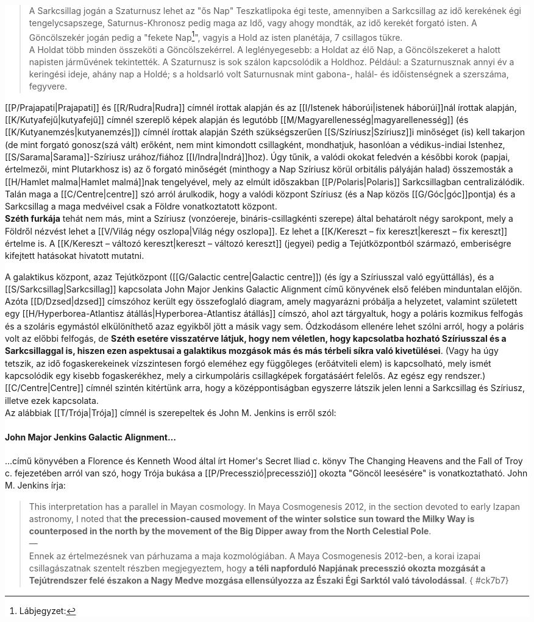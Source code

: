 > A Sarkcsillag jogán a Szaturnusz lehet az "ős Nap" Teszkatlipoka égi teste, amennyiben a Sarkcsillag az idő kerekének égi tengelycsapszege, Saturnus-Khronosz pedig maga az Idő, vagy ahogy mondták, az idő kerekét forgató isten. A Göncölszekér jogán pedig a "fekete Nap[^11]", vagyis a Hold az isten planétája, 7 csillagos tükre.  
> A Holdat több minden összeköti a Göncölszekérrel. A leglényegesebb: a Holdat az élő Nap, a Göncölszekeret a halott napisten járművének tekintették. A Szaturnusz is sok szálon kapcsolódik a Holdhoz. Például: a Szaturnusznak annyi év a keringési ideje, ahány nap a Holdé; s a holdsarló volt Saturnusnak mint gabona-, halál- és időistenségnek a szerszáma, fegyvere.  

[[P/Prajapati\|Prajapati]] és [[R/Rudra\|Rudra]] címnél írottak alapján és az [[I/Istenek háborúi\|istenek háborúi]]nál írottak alapján, [[K/Kutyafejű\|kutyafejű]] címnél szereplő képek alapján és legutóbb [[M/Magyarellenesség\|magyarellenesség]] (és [[K/Kutyanemzés\|kutyanemzés]]) címnél írottak alapján Széth szükségszerűen [[S/Szíriusz\|Szíriusz]]i minőséget (is) kell takarjon (de mint forgató gonosz(szá vált) erőként, nem mint kimondott csillagként, mondhatjuk, hasonlóan a védikus-indiai Istenhez, [[S/Sarama\|Sarama]]-Szíriusz urához/fiához [[I/Indra\|Indrá]]hoz). Úgy tűnik, a valódi okokat feledvén a későbbi korok (papjai, értelmezői, mint Plutarkhosz is) az ő forgató minőségét (minthogy a Nap Szíriusz körül orbitális pályáján halad) összemosták a [[H/Hamlet malma\|Hamlet malmá]]nak tengelyével, mely az elmúlt időszakban [[P/Polaris\|Polaris]] Sarkcsillagban centralizálódik. Talán maga a [[C/Centre\|centre]] szó arról árulkodik, hogy a valódi központ Szíriusz (és a Nap közös [[G/Góc\|góc]]pontja) és a Sarkcsillag a maga medvéivel csak a Földre vonatkoztatott központ.  
**Széth furkája** tehát nem más, mint a Szíriusz (vonzóereje, bináris-csillagkénti szerepe) által behatárolt négy sarokpont, mely a Földről nézvést lehet a [[V/Világ négy oszlopa\|Világ négy oszlopa]]. Ez lehet a [[K/Kereszt – fix kereszt\|kereszt – fix kereszt]] értelme is. A [[K/Kereszt – változó kereszt\|kereszt – változó kereszt]] (jegyei) pedig a Tejútközpontból származó, emberiségre kifejtett hatásokat hivatott mutatni.  

A galaktikus központ, azaz Tejútközpont ([[G/Galactic centre\|Galactic centre]]) (és így a Szíriusszal való együttállás), és a [[S/Sarkcsillag\|Sarkcsillag]] kapcsolata John Major Jenkins Galactic Alignment című könyvének első felében minduntalan előjön. Azóta [[D/Dzsed\|dzsed]] címszóhoz került egy összefoglaló diagram, amely magyarázni próbálja a helyzetet, valamint született egy [[H/Hyperborea-Atlantisz átállás\|Hyperborea-Atlantisz átállás]] címszó, ahol azt tárgyaltuk, hogy a poláris kozmikus felfogás és a szoláris egymástól elkülöníthető azaz egyikből jött a másik vagy sem. Ódzkodásom ellenére lehet szólni arról, hogy a poláris volt az előbbi felfogás, de **Széth esetére visszatérve látjuk, hogy nem véletlen, hogy kapcsolatba hozható Szíriusszal és a Sarkcsillaggal is, hiszen ezen aspektusai a galaktikus mozgások más és más térbeli síkra való kivetülései**. (Vagy ha úgy tetszik, az idő fogaskerekeinek vízszintesen forgó eleméhez egy függőleges (erőátviteli elem) is kapcsolható, mely ismét kapcsolódik egy kisebb fogaskerékhez, mely a cirkumpoláris csillagképek forgatásáért felelős. Az egész egy rendszer.)  
[[C/Centre\|Centre]] címnél szintén kitértünk arra, hogy a középpontiságban egyszerre látszik jelen lenni a Sarkcsillag és Szíriusz, illetve ezek kapcsolata.  
Az alábbiak [[T/Trója\|Trója]] címnél is szerepeltek és John M. Jenkins is erről szól:  

#### John Major Jenkins Galactic Alignment...

...című könyvében a Florence és Kenneth Wood által írt Homer's Secret Iliad c. könyv The Changing Heavens and the Fall of Troy c. fejezetében arról van szó, hogy Trója bukása a [[P/Precesszió\|precesszió]] okozta "Göncöl leesésére" is vonatkoztatható. John M. Jenkins írja:  
> This interpretation has a parallel in Mayan cosmology. In Maya Cosmogenesis 2012, in the section devoted to early Izapan astronomy, I noted that **the precession-caused movement of the winter solstice sun toward the Milky Way is counterposed in the north by the movement of the Big Dipper away from the North Celestial Pole**.  
> —  
> Ennek az értelmezésnek van párhuzama a maja kozmológiában. A Maya Cosmogenesis 2012-ben, a korai izapai csillagászatnak szentelt részben megjegyeztem, hogy **a téli napforduló Napjának precesszió okozta mozgását a Tejútrendszer felé északon a Nagy Medve mozgása ellensúlyozza az Északi Égi Sarktól való távolodással**.
{ #ck7b7}


[^1]: Lábjegyzet:  
[^2]: Lábjegyzet:  
[^3]: Lábjegyzet:  
[^4]: Lábjegyzet:  
[^5]: Lábjegyzet:  
[^6]: Lábjegyzet:  
[^7]: Lábjegyzet:  
[^8]: Lábjegyzet:  
[^9]: Lábjegyzet:  
[^10]: Lábjegyzet:  
[^11]: Lábjegyzet:  
[^12]: Lábjegyzet:  
[^13]: Lábjegyzet:  